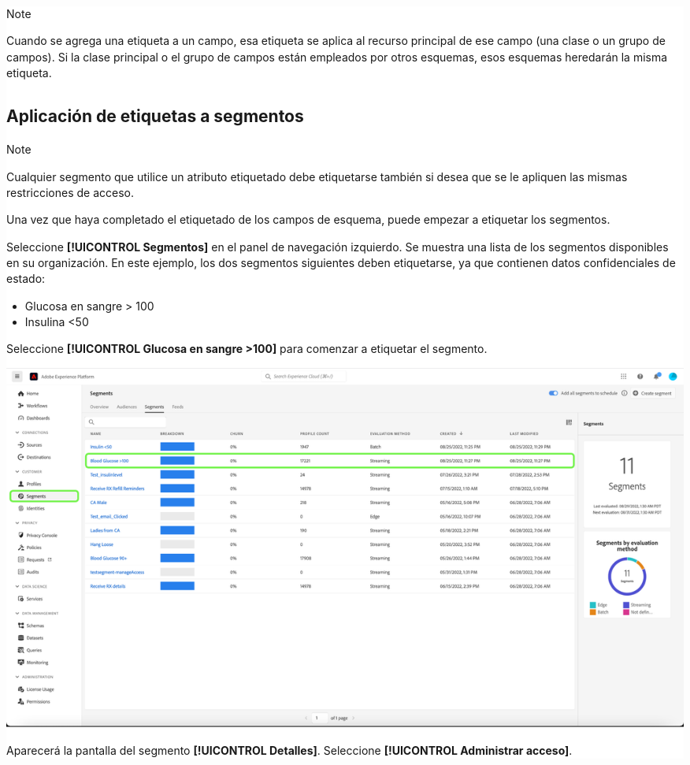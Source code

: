 >[!NOTE]
>
>Cuando se agrega una etiqueta a un campo, esa etiqueta se aplica al recurso principal de ese campo (una clase o un grupo de campos). Si la clase principal o el grupo de campos están empleados por otros esquemas, esos esquemas heredarán la misma etiqueta.

## Aplicación de etiquetas a segmentos

>[!NOTE]
>
>Cualquier segmento que utilice un atributo etiquetado debe etiquetarse también si desea que se le apliquen las mismas restricciones de acceso.

Una vez que haya completado el etiquetado de los campos de esquema, puede empezar a etiquetar los segmentos.

Seleccione **[!UICONTROL Segmentos]** en el panel de navegación izquierdo. Se muestra una lista de los segmentos disponibles en su organización. En este ejemplo, los dos segmentos siguientes deben etiquetarse, ya que contienen datos confidenciales de estado:

* Glucosa en sangre > 100
* Insulina &lt;50

Seleccione **[!UICONTROL Glucosa en sangre >100]** para comenzar a etiquetar el segmento.

![Imagen que muestra la glucosa >100 en sangre seleccionada de la ficha Segmentos](../images/abac-end-to-end-user-guide/abac-select-segment.png)

Aparecerá la pantalla del segmento **[!UICONTROL Detalles]**. Seleccione **[!UICONTROL Administrar acceso]**.
